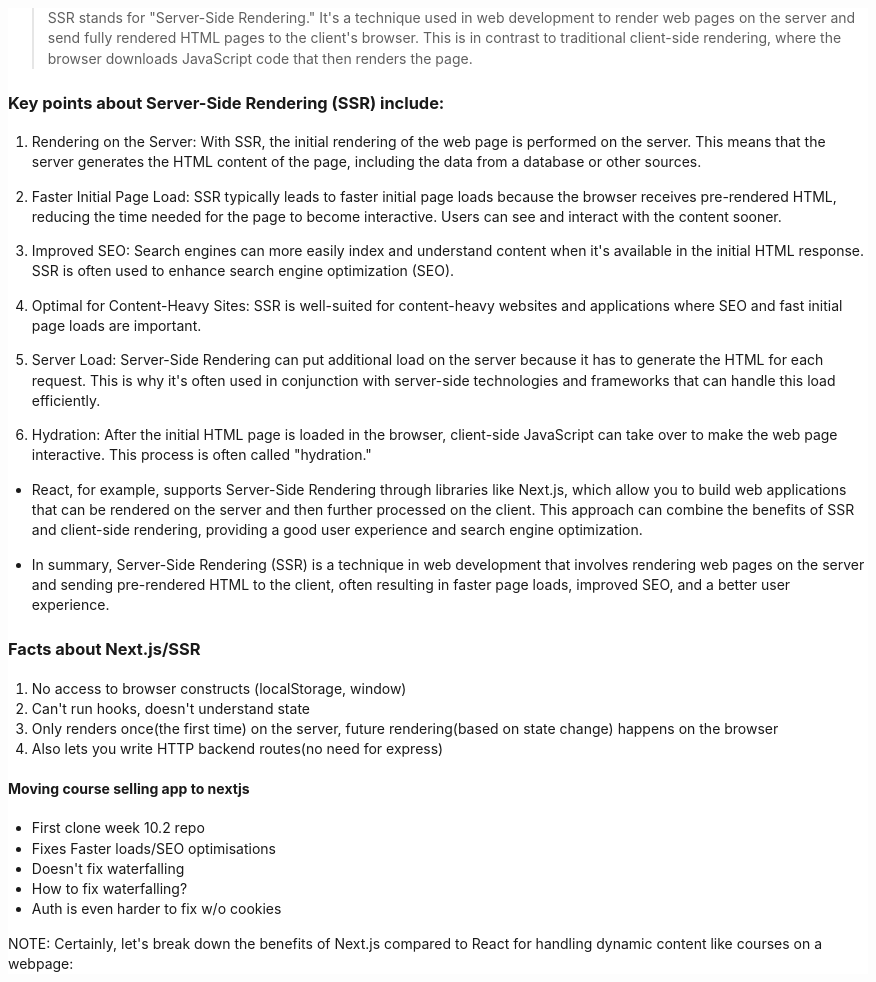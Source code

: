 > SSR stands for "Server-Side Rendering." It's a technique used in web development to render web pages on the server and send fully rendered HTML pages to the client's browser. This is in contrast to traditional client-side rendering, where the browser downloads JavaScript code that then renders the page.

### Key points about Server-Side Rendering (SSR) include:

1. Rendering on the Server: With SSR, the initial rendering of the web page is performed on the server. This means that the server generates the HTML content of the page, including the data from a database or other sources.

2. Faster Initial Page Load: SSR typically leads to faster initial page loads because the browser receives pre-rendered HTML, reducing the time needed for the page to become interactive. Users can see and interact with the content sooner.

3. Improved SEO: Search engines can more easily index and understand content when it's available in the initial HTML response. SSR is often used to enhance search engine optimization (SEO).

4. Optimal for Content-Heavy Sites: SSR is well-suited for content-heavy websites and applications where SEO and fast initial page loads are important.

5. Server Load: Server-Side Rendering can put additional load on the server because it has to generate the HTML for each request. This is why it's often used in conjunction with server-side technologies and frameworks that can handle this load efficiently.

6. Hydration: After the initial HTML page is loaded in the browser, client-side JavaScript can take over to make the web page interactive. This process is often called "hydration."

- React, for example, supports Server-Side Rendering through libraries like Next.js, which allow you to build web applications that can be rendered on the server and then further processed on the client. This approach can combine the benefits of SSR and client-side rendering, providing a good user experience and search engine optimization.

- In summary, Server-Side Rendering (SSR) is a technique in web development that involves rendering web pages on the server and sending pre-rendered HTML to the client, often resulting in faster page loads, improved SEO, and a better user experience.

### Facts about Next.js/SSR

1. No access to browser constructs (localStorage, window)
2. Can't run hooks, doesn't understand state
3. Only renders once(the first time) on the server, future rendering(based on state change) happens on the browser
4. Also lets you write HTTP backend routes(no need for express)

#### Moving course selling app to nextjs

- First clone week 10.2 repo
- Fixes Faster loads/SEO optimisations
- Doesn't fix waterfalling
- How to fix waterfalling?
- Auth is even harder to fix w/o cookies

NOTE: Certainly, let's break down the benefits of Next.js compared to React for handling dynamic content like courses on a webpage:
